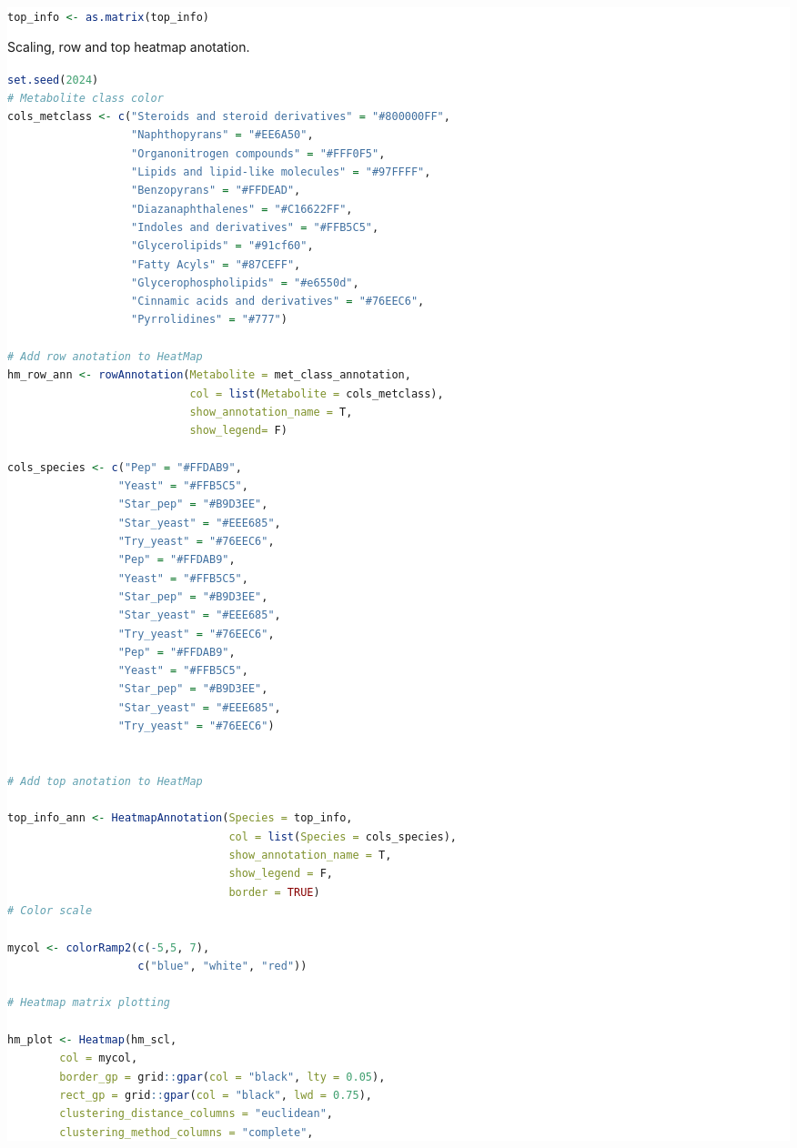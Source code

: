 ``` r
top_info <- as.matrix(top_info)
```

Scaling, row and top heatmap anotation.

``` r
set.seed(2024)
# Metabolite class color
cols_metclass <- c("Steroids and steroid derivatives" = "#800000FF",
                   "Naphthopyrans" = "#EE6A50",
                   "Organonitrogen compounds" = "#FFF0F5",
                   "Lipids and lipid-like molecules" = "#97FFFF", 
                   "Benzopyrans" = "#FFDEAD", 
                   "Diazanaphthalenes" = "#C16622FF",
                   "Indoles and derivatives" = "#FFB5C5",
                   "Glycerolipids" = "#91cf60",
                   "Fatty Acyls" = "#87CEFF",
                   "Glycerophospholipids" = "#e6550d",
                   "Cinnamic acids and derivatives" = "#76EEC6",
                   "Pyrrolidines" = "#777")
                   
# Add row anotation to HeatMap
hm_row_ann <- rowAnnotation(Metabolite = met_class_annotation,
                            col = list(Metabolite = cols_metclass),
                            show_annotation_name = T,
                            show_legend= F)

cols_species <- c("Pep" = "#FFDAB9",
                 "Yeast" = "#FFB5C5",
                 "Star_pep" = "#B9D3EE",
                 "Star_yeast" = "#EEE685",
                 "Try_yeast" = "#76EEC6",
                 "Pep" = "#FFDAB9",
                 "Yeast" = "#FFB5C5",
                 "Star_pep" = "#B9D3EE",
                 "Star_yeast" = "#EEE685",
                 "Try_yeast" = "#76EEC6",
                 "Pep" = "#FFDAB9",
                 "Yeast" = "#FFB5C5",
                 "Star_pep" = "#B9D3EE",
                 "Star_yeast" = "#EEE685",
                 "Try_yeast" = "#76EEC6")


# Add top anotation to HeatMap

top_info_ann <- HeatmapAnnotation(Species = top_info,
                                  col = list(Species = cols_species),
                                  show_annotation_name = T,
                                  show_legend = F, 
                                  border = TRUE)
# Color scale

mycol <- colorRamp2(c(-5,5, 7),
                    c("blue", "white", "red"))

# Heatmap matrix plotting

hm_plot <- Heatmap(hm_scl,
        col = mycol,
        border_gp = grid::gpar(col = "black", lty = 0.05),
        rect_gp = grid::gpar(col = "black", lwd = 0.75),
        clustering_distance_columns = "euclidean",
        clustering_method_columns = "complete",
```